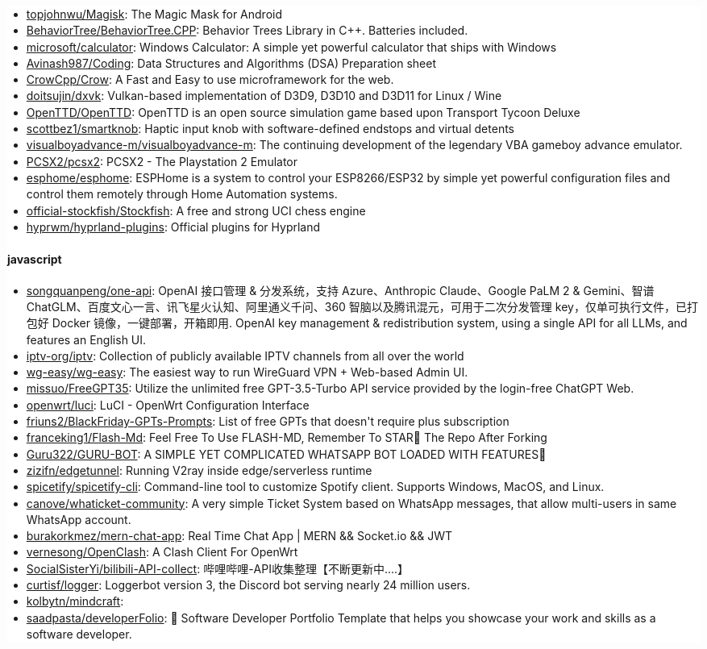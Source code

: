 * [topjohnwu/Magisk](https://github.com/topjohnwu/Magisk): The Magic Mask for Android
* [BehaviorTree/BehaviorTree.CPP](https://github.com/BehaviorTree/BehaviorTree.CPP): Behavior Trees Library in C++. Batteries included.
* [microsoft/calculator](https://github.com/microsoft/calculator): Windows Calculator: A simple yet powerful calculator that ships with Windows
* [Avinash987/Coding](https://github.com/Avinash987/Coding): Data Structures and Algorithms (DSA) Preparation sheet
* [CrowCpp/Crow](https://github.com/CrowCpp/Crow): A Fast and Easy to use microframework for the web.
* [doitsujin/dxvk](https://github.com/doitsujin/dxvk): Vulkan-based implementation of D3D9, D3D10 and D3D11 for Linux / Wine
* [OpenTTD/OpenTTD](https://github.com/OpenTTD/OpenTTD): OpenTTD is an open source simulation game based upon Transport Tycoon Deluxe
* [scottbez1/smartknob](https://github.com/scottbez1/smartknob): Haptic input knob with software-defined endstops and virtual detents
* [visualboyadvance-m/visualboyadvance-m](https://github.com/visualboyadvance-m/visualboyadvance-m): The continuing development of the legendary VBA gameboy advance emulator.
* [PCSX2/pcsx2](https://github.com/PCSX2/pcsx2): PCSX2 - The Playstation 2 Emulator
* [esphome/esphome](https://github.com/esphome/esphome): ESPHome is a system to control your ESP8266/ESP32 by simple yet powerful configuration files and control them remotely through Home Automation systems.
* [official-stockfish/Stockfish](https://github.com/official-stockfish/Stockfish): A free and strong UCI chess engine
* [hyprwm/hyprland-plugins](https://github.com/hyprwm/hyprland-plugins): Official plugins for Hyprland

#### javascript
* [songquanpeng/one-api](https://github.com/songquanpeng/one-api): OpenAI 接口管理 & 分发系统，支持 Azure、Anthropic Claude、Google PaLM 2 & Gemini、智谱 ChatGLM、百度文心一言、讯飞星火认知、阿里通义千问、360 智脑以及腾讯混元，可用于二次分发管理 key，仅单可执行文件，已打包好 Docker 镜像，一键部署，开箱即用. OpenAI key management & redistribution system, using a single API for all LLMs, and features an English UI.
* [iptv-org/iptv](https://github.com/iptv-org/iptv): Collection of publicly available IPTV channels from all over the world
* [wg-easy/wg-easy](https://github.com/wg-easy/wg-easy): The easiest way to run WireGuard VPN + Web-based Admin UI.
* [missuo/FreeGPT35](https://github.com/missuo/FreeGPT35): Utilize the unlimited free GPT-3.5-Turbo API service provided by the login-free ChatGPT Web.
* [openwrt/luci](https://github.com/openwrt/luci): LuCI - OpenWrt Configuration Interface
* [friuns2/BlackFriday-GPTs-Prompts](https://github.com/friuns2/BlackFriday-GPTs-Prompts): List of free GPTs that doesn't require plus subscription
* [franceking1/Flash-Md](https://github.com/franceking1/Flash-Md): Feel Free To Use FLASH-MD, Remember To STAR🌟 The Repo After Forking
* [Guru322/GURU-BOT](https://github.com/Guru322/GURU-BOT): A SIMPLE YET COMPLICATED WHATSAPP BOT LOADED WITH FEATURES🚩
* [zizifn/edgetunnel](https://github.com/zizifn/edgetunnel): Running V2ray inside edge/serverless runtime
* [spicetify/spicetify-cli](https://github.com/spicetify/spicetify-cli): Command-line tool to customize Spotify client. Supports Windows, MacOS, and Linux.
* [canove/whaticket-community](https://github.com/canove/whaticket-community): A very simple Ticket System based on WhatsApp messages, that allow multi-users in same WhatsApp account.
* [burakorkmez/mern-chat-app](https://github.com/burakorkmez/mern-chat-app): Real Time Chat App | MERN && Socket.io && JWT
* [vernesong/OpenClash](https://github.com/vernesong/OpenClash): A Clash Client For OpenWrt
* [SocialSisterYi/bilibili-API-collect](https://github.com/SocialSisterYi/bilibili-API-collect): 哔哩哔哩-API收集整理【不断更新中....】
* [curtisf/logger](https://github.com/curtisf/logger): Loggerbot version 3, the Discord bot serving nearly 24 million users.
* [kolbytn/mindcraft](https://github.com/kolbytn/mindcraft): 
* [saadpasta/developerFolio](https://github.com/saadpasta/developerFolio): 🚀 Software Developer Portfolio Template that helps you showcase your work and skills as a software developer.
